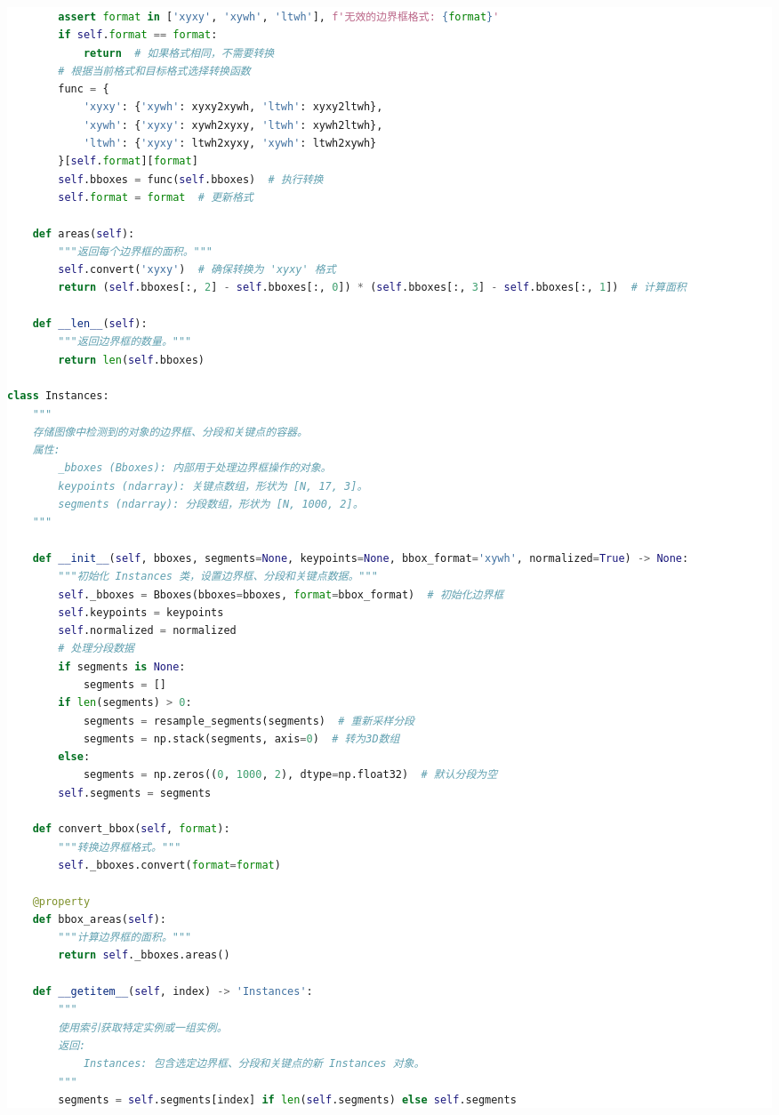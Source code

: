 ```python
        assert format in ['xyxy', 'xywh', 'ltwh'], f'无效的边界框格式: {format}'
        if self.format == format:
            return  # 如果格式相同，不需要转换
        # 根据当前格式和目标格式选择转换函数
        func = {
            'xyxy': {'xywh': xyxy2xywh, 'ltwh': xyxy2ltwh},
            'xywh': {'xyxy': xywh2xyxy, 'ltwh': xywh2ltwh},
            'ltwh': {'xyxy': ltwh2xyxy, 'xywh': ltwh2xywh}
        }[self.format][format]
        self.bboxes = func(self.bboxes)  # 执行转换
        self.format = format  # 更新格式

    def areas(self):
        """返回每个边界框的面积。"""
        self.convert('xyxy')  # 确保转换为 'xyxy' 格式
        return (self.bboxes[:, 2] - self.bboxes[:, 0]) * (self.bboxes[:, 3] - self.bboxes[:, 1])  # 计算面积

    def __len__(self):
        """返回边界框的数量。"""
        return len(self.bboxes)

class Instances:
    """
    存储图像中检测到的对象的边界框、分段和关键点的容器。
    属性:
        _bboxes (Bboxes): 内部用于处理边界框操作的对象。
        keypoints (ndarray): 关键点数组，形状为 [N, 17, 3]。
        segments (ndarray): 分段数组，形状为 [N, 1000, 2]。
    """

    def __init__(self, bboxes, segments=None, keypoints=None, bbox_format='xywh', normalized=True) -> None:
        """初始化 Instances 类，设置边界框、分段和关键点数据。"""
        self._bboxes = Bboxes(bboxes=bboxes, format=bbox_format)  # 初始化边界框
        self.keypoints = keypoints
        self.normalized = normalized
        # 处理分段数据
        if segments is None:
            segments = []
        if len(segments) > 0:
            segments = resample_segments(segments)  # 重新采样分段
            segments = np.stack(segments, axis=0)  # 转为3D数组
        else:
            segments = np.zeros((0, 1000, 2), dtype=np.float32)  # 默认分段为空
        self.segments = segments

    def convert_bbox(self, format):
        """转换边界框格式。"""
        self._bboxes.convert(format=format)

    @property
    def bbox_areas(self):
        """计算边界框的面积。"""
        return self._bboxes.areas()

    def __getitem__(self, index) -> 'Instances':
        """
        使用索引获取特定实例或一组实例。
        返回:
            Instances: 包含选定边界框、分段和关键点的新 Instances 对象。
        """
        segments = self.segments[index] if len(self.segments) else self.segments
```